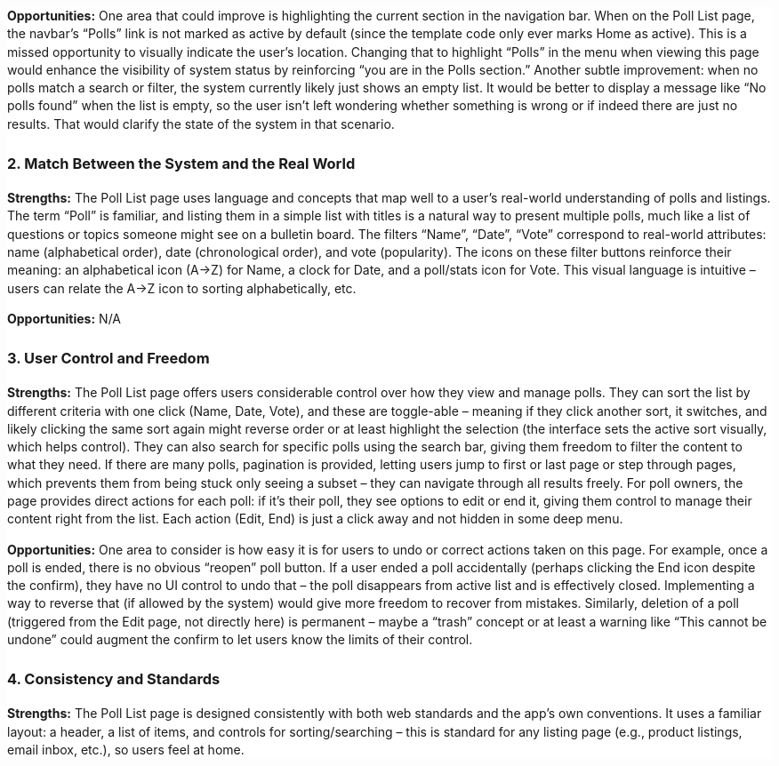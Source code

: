 **Opportunities:** One area that could improve is highlighting the current section in the navigation bar. When on the Poll List page, the navbar’s “Polls” link is not marked as active by default (since the template code only ever marks Home as active). This is a missed opportunity to visually indicate the user’s location. Changing that to highlight “Polls” in the menu when viewing this page would enhance the visibility of system status by reinforcing “you are in the Polls section.” Another subtle improvement: when no polls match a search or filter, the system currently likely just shows an empty list. It would be better to display a message like “No polls found” when the list is empty, so the user isn’t left wondering whether something is wrong or if indeed there are just no results. That would clarify the state of the system in that scenario.

### 2. Match Between the System and the Real World

**Strengths:** The Poll List page uses language and concepts that map well to a user’s real-world understanding of polls and listings. The term “Poll” is familiar, and listing them in a simple list with titles is a natural way to present multiple polls, much like a list of questions or topics someone might see on a bulletin board. The filters “Name”, “Date”, “Vote” correspond to real-world attributes: name (alphabetical order), date (chronological order), and vote (popularity). The icons on these filter buttons reinforce their meaning: an alphabetical icon (A→Z) for Name, a clock for Date, and a poll/stats icon for Vote. This visual language is intuitive – users can relate the A→Z icon to sorting alphabetically, etc. 

**Opportunities:** N/A

### 3. User Control and Freedom

**Strengths:** The Poll List page offers users considerable control over how they view and manage polls. They can sort the list by different criteria with one click (Name, Date, Vote), and these are toggle-able – meaning if they click another sort, it switches, and likely clicking the same sort again might reverse order or at least highlight the selection (the interface sets the active sort visually, which helps control). They can also search for specific polls using the search bar, giving them freedom to filter the content to what they need. If there are many polls, pagination is provided, letting users jump to first or last page or step through pages, which prevents them from being stuck only seeing a subset – they can navigate through all results freely. For poll owners, the page provides direct actions for each poll: if it’s their poll, they see options to edit or end it, giving them control to manage their content right from the list. Each action (Edit, End) is just a click away and not hidden in some deep menu.

**Opportunities:** One area to consider is how easy it is for users to undo or correct actions taken on this page. For example, once a poll is ended, there is no obvious “reopen” poll button. If a user ended a poll accidentally (perhaps clicking the End icon despite the confirm), they have no UI control to undo that – the poll disappears from active list and is effectively closed. Implementing a way to reverse that (if allowed by the system) would give more freedom to recover from mistakes. Similarly, deletion of a poll (triggered from the Edit page, not directly here) is permanent – maybe a “trash” concept or at least a warning like “This cannot be undone” could augment the confirm to let users know the limits of their control. 

### 4. Consistency and Standards

**Strengths:** The Poll List page is designed consistently with both web standards and the app’s own conventions. It uses a familiar layout: a header, a list of items, and controls for sorting/searching – this is standard for any listing page (e.g., product listings, email inbox, etc.), so users feel at home. 
